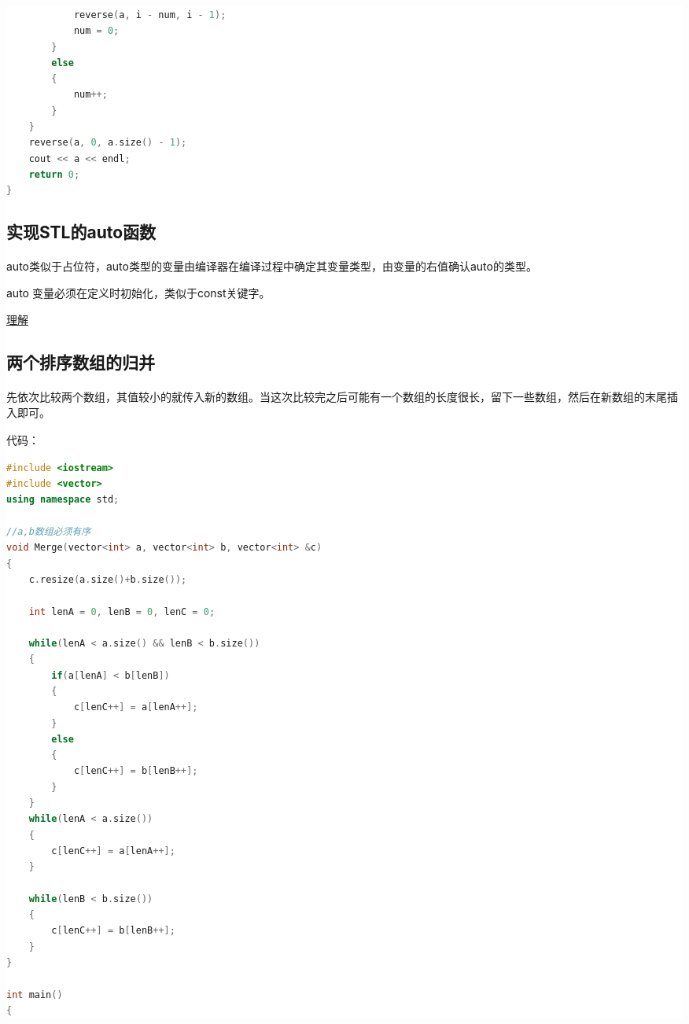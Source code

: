 ```c++
            reverse(a, i - num, i - 1);
            num = 0;
        }
        else
        {
            num++;
        }
    }
    reverse(a, 0, a.size() - 1);
    cout << a << endl;
    return 0;
}
```

## 实现STL的auto函数

auto类似于占位符，auto类型的变量由编译器在编译过程中确定其变量类型，由变量的右值确认auto的类型。

auto 变量必须在定义时初始化，类似于const关键字。

[理解](http://www.cnblogs.com/QG-whz/p/4951177.html)

## 两个排序数组的归并

先依次比较两个数组，其值较小的就传入新的数组。当这次比较完之后可能有一个数组的长度很长，留下一些数组，然后在新数组的末尾插入即可。

代码：

```c++
#include <iostream>
#include <vector>
using namespace std;

//a,b数组必须有序
void Merge(vector<int> a, vector<int> b, vector<int> &c)
{
    c.resize(a.size()+b.size());

    int lenA = 0, lenB = 0, lenC = 0;

    while(lenA < a.size() && lenB < b.size())
    {
        if(a[lenA] < b[lenB])
        {
            c[lenC++] = a[lenA++];
        }
        else
        {
            c[lenC++] = b[lenB++];
        }
    }
    while(lenA < a.size())
    {
        c[lenC++] = a[lenA++];
    }

    while(lenB < b.size())
    {
        c[lenC++] = b[lenB++];
    }
}

int main() 
{
```